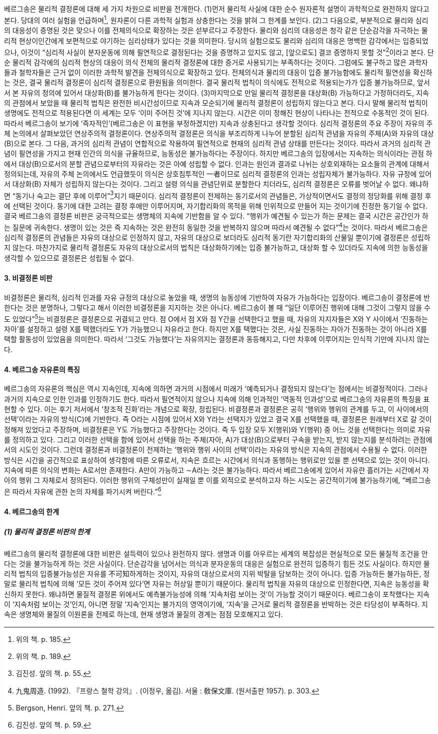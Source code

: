 베르그송은 물리적 결정론에 대해 세 가지 차원으로 비판을 전개한다. (1)먼저 물리적 사실에 대한 순수 원자론적 설명이 과학적으로 완전하지 않다고 본다. 당대의 여러 실험을 언급하며[^10], 원자론이 다른 과학적 실험과 상충한다는 것을 밝혀 그 한계를 보인다. (2)그 다음으로, 부분적으로 물리와 심리의 대응성이 증명된 것은 맞으나 이를 전체의식으로 확장하는 것은 섣부르다고 주장한다. 물리와 심리의 대응성은 청각 같은 단순감각을 자극하는 물리적 현상이인간에게 보편적으로 야기하는 심리상태가 있다는 것을 의미한다. 당시의 실험으로도 물리와 심리의 대응은 명백한 감각에서는 입증되었으나, 이것이 “심리적 사실이 분자운동에 의해 필연적으로 결정된다는 것을 증명하고 있지도 않고, \[앞으로도\] 결코 증명하지 못할 것”[^11]이라고 본다. 단순 물리적 감각에의 심리적 현상의 대응이 의식 전체의 물리적 결정론에 대한 증거로 사용되기는 부족하다는 것이다. 그럼에도 불구하고 많은 과학자들과 철학자들은 근거 없이 이러한 과학적 발견을 전체의식으로 확장하고 있다. 전체의식과 물리의 대응이 입증 불가능함에도 물리적 필연성을 확신하는 것은, 결국 물리적 결정론이 심리적 결정론으로 환원됨을 의미한다. 결국 물리적 법칙이 의식에도 전적으로 적용되는가가 입증 불가능하므로, 앞서서 본 자유의 정의에 있어서 대상화(B)를 불가능하게 한다는 것이다. (3)마지막으로 만일 물리적 결정론을 대상화(B) 가능하다고 가정하더라도, 지속의 관점에서 보았을 때 물리적 법칙은 완전한 비시간성이므로 지속과 모순되기에 물리적 결정론이 성립하지 않는다고 본다. 다시 말해 물리적 법칙이 생명에도 전적으로 적용된다면 이 세계는 모두 ‘이미 주어진 것’에 지나지 않는다. 시간은 이미 정해진 현상이 나타나는 전적으로 수동적인 것이 된다. 따라서 베르그송이 보기에 ‘즉자적인’(베르그송은 이 표현을 부정하겠지만) 지속과 상충된다고 생각할 것이다.
심리적 결정론의 주요 주장이 자유의 주체 논의에서 살펴보았던 연상주의적 결정론이다. 연상주의적 결정론은 의식을 부조리하게 나누어 분할된 심리적 관념을 자유의 주체(A)와 자유의 대상(B)으로 본다. 그 다음, 과거의 심리적 관념이 연합적으로 작용하여 필연적으로 현재의 심리적 관념 상태를 만든다는 것이다. 따라서 과거의 심리적 관념이 필연성을 가지고 현재 인간의 의식을 규율하므로, 능동성은 불가능하다는 주장이다. 하지만 베르그송의 입장에서는 지속하는 의식이라는 관점 하에서 대상(B)으로서의 분할 관념으로부터의 자유라는 것은 아예 성립할 수 없다. 인과는 원인과 결과로 나뉘는 상호외재하는 요소들의 관계에 대해서 정의되는데, 자유의 주체 논의에서도 언급했듯이 의식은 상호침투적인 一者이므로 심리적 결정론의 인과는 성립자체가 불가능하다. 자유 규정에 있어서 대상화(B) 자체가 성립하지 않는다는 것이다. 그리고 설령 의식을 관념단위로 분할한다 치더라도, 심리적 결정론은 오류를 벗어날 수 없다. 왜냐하면 “동기나 숙고는 결단 후에 이루어”[^12]지기 때문이다. 심리적 결정론이 전제하는 동기로서의 관념들은, 가상적이면서도 결정의 정당화를 위해 결정 후에 선택된 것이다. 동기에 대한 고려는 결정 후에만 이루어지며, 자기합리화의 목적을 위해 인위적으로 만들어 지는 것이기에 진정한 동기일 수 없다.
결국 베르그송의 결정론 비판은 궁극적으로는 생명체의 지속에 기반함을 알 수 있다. “행위가 예견될 수 있는가 하는 문제는 결국 시간은 공간인가 하는 질문에 귀속한다. 생명이 있는 것은 즉 지속하는 것은 완전히 동일한 것을 반복하지 않으며 따라서 예견될 수 없다”[^13]는 것이다. 따라서 베르그송은 심리적 결정론의 관념들은 자유의 대상으로 인정하지 않고, 자유의 대상으로 보더라도 심리적 동기란 자기합리화의 산물일 뿐이기에 결정론은 성립하지 않는다. 마찬가지로 물리적 결정론도 자유의 대상으로서의 법칙은 대상화하기에는 입증 불가능하고, 대상화 할 수 있더라도 지속에 의한 능동성을 생각할 수 있으므로 결정론은 성립될 수 없다.

#### 3. 비결정론 비판

비결정론은 물리적, 심리적 인과를 자유 규정의 대상으로 놓았을 때, 생명의 능동성에 기반하여 자유가 가능하다는 입장이다. 베르그송이 결정론에 반한다는 것은 분명하나, 그렇다고 해서 이러한 비결정론을 지지하는 것은 아니다. 베르그송이 볼 때 “일단 이루어진 행위에 대해 그것이 그렇지 않을 수도 있었다”[^14]는 비결정론은 결정론으로 귀결되고 만다. 점 O에서 점 X와 점 Y간을 선택한다고 했을 때, 자유의 지지자들은 X와 Y 사이에서 ‘진동하는 자아’를 설정하고 설령 X를 택했더라도 Y가 가능했으니 자유라고 한다. 하지만 X를 택했다는 것은, 사실 진동하는 자아가 진동하는 것이 아니라 X를 택할 활동성이 있었음을 의미한다. 따라서 ‘그것도 가능했다’는 자유의지는 결정론과 동등해지고, 다만 차후에 이루어지는 인식적 기만에 지나지 않는다.

#### 4. 베르그송 자유론의 특징

베르그송의 자유론의 핵심은 역시 지속인데, 지속에 의하면 과거의 시점에서 미래가 ‘예측되거나 결정되지 않는다’는 점에서는 비결정적이다. 그러나 과거의 지속으로 인한 인과를 인정하기도 한다. 따라서 필연적이지 않으나 지속에 의해 인과적인 ‘역동적 인과성’으로 베르그송의 자유론의 특징을 표현할 수 있다. 이는 후기 저서에서 ‘창조적 진화’라는 개념으로 확장, 정립된다.
비결정론과 결정론은 공히 ‘행위와 행위의 관계를 두고, 이 사이에서의 선택’이라는 자유의 방식(C)에 기반한다. 즉 O라는 시점에 있어서 X와 Y라는 선택지가 있었고 결국 X를 선택했을 때, 결정론은 원래부터 X로 갈 것이 정해져 있었다고 주장하며, 비결정론은 Y도 가능했다고 주장한다는 것이다. 즉 두 입장 모두 X(행위)와 Y(행위) 중 어느 것을 선택한다는 의미로 자유를 정의하고 있다. 그리고 이러한 선택을 함에 있어서 선택을 하는 주체(자아, A)가 대상(B)으로부터 구속을 받는지, 받지 않는지를 분석하려는 관점에서의 시도인 것이다. 그런데 결정론과 비결정론이 전제하는 ‘행위와 행위 사이의 선택’이라는 자유의 방식은 지속의 관점에서 수용될 수 없다. 이러한 방식은 시간을 공간적으로 표상하여 생각함에 따른 오류로서, 지속은 흐르는 시간에서 의식과 동행하는 행위로만 있을 뿐 선택으로 있는 것이 아니다. 지속에 따른 의식의 변화는 A로서만 존재한다. A만이 가능하고 ∼A라는 것은 불가능하다. 따라서 베르그송에게 있어서 자유란 흘러가는 시간에서 자아의 행위 그 자체로서 정의된다. 이러한 행위의 구체성만이 실재일 뿐 이를 외적으로 분석하고자 하는 시도는 공간적이기에 불가능하기에, “베르그송은 따라서 자유에 관한 논의 자체를 파기시켜 버린다.”[^15]

#### 4. 베르그송의 한계

##### (1) 물리적 결정론 비판의 한계

베르그송의 물리적 결정론에 대한 비판은 설득력이 있으나 완전하지 않다. 생명과 이를 아우르는 세계의 복잡성은 현실적으로 모든 물질적 조건을 안다는 것을 불가능하게 하는 것은 사실이다. 단순감각을 넘어서는 의식과 분자운동의 대응은 실험으로 완전히 입증하기 힘든 것도 사실이다. 하지만 물리적 법칙의 입증불가능성은 자유를 不可知하게하는 것이지, 자유의 대상으로서의 지위 박탈을 담보하는 것이 아니다. 입증 가능하든 불가능하든, 정말로 물리적 법칙에 의해 ‘모든 것이 주어져 있다’면 자유는 허상일 뿐이기 때문이다.
물리적 법칙을 자유의 대상으로 인정한다면, 지속은 능동성을 확신하지 못한다. 왜냐하면 물질적 결정론 위에서도 예측불가능성에 의해 ‘지속처럼 보이는 것’이 가능할 것이기 때문이다. 베르그송이 포착했다는 지속이 ‘지속처럼 보이는 것’인지, 아니면 정말 ‘지속’인지는 불가지의 영역이기에, ‘지속’을 근거로 물리적 결정론을 반박하는 것은 타당성이 부족하다. 지속은 생명체와 물질의 이원론을 전제로 하는데, 현재 생명과 물질의 경계는 점점 모호해지고 있다.


[^1]: 김태길 , 김준섭 , 박홍규. (1975). 근원적 자유의 이념에 관한 연구. 『철학연구』, 10(0), pp. 41-42.
[^2]: 자유. (2013년 10월 31일). 위키백과, . 2013년 11월 30일, 13:27에 확인. <http://ko.wikipedia.org/wiki/%EC%9E%90%EC%9C%A0> 에서 찾아볼 수 있음.
[^3]: 첫째, 동기에 의해 설명되고, 둘째, 자유의지를 믿어 필연성은 아니며, 셋째, 의식의 사실들은 모두 이유가 있고, 의식상태들의 상호결정에 의해 절대적으로 이루어지나 필연적이진 않음. Bergson, Henri. (2003). 『의식에 직접 주어진 것들에 관한 시론』. (최화, 옮김). 서울: 아카넷. (원서출판 1924). p. 189.
[^4]: 위의 책. p. 202.
[^5]: 김진성. (1985). 『베르그송 硏究』. 서울 : 文學과知性社. p. 51.
[^6]: 위의 책. p. 52.
[^7]: Bergson, Henri. 앞의 책. p. 179.
[^8]: 위의 책.
[^9]: 위의 책. p. 181.
[^10]: 위의 책. p. 185.
[^11]: 위의 책. p. 189.
[^12]: 김진성. 앞의 책. p. 55.
[^13]: 九鬼周造. (1992). 『프랑스 철학 강의』. (이정우, 옮김). 서울 : 敎保文庫. (원서출판 1957). p. 303.
[^14]: Bergson, Henri. 앞의 책. p. 271.
[^15]: 김진성. 앞의 책. p. 59.
[^16]: 김진성. 앞의 책. p. 60. / Bergson, Henri. 앞의 책. p. 270.
